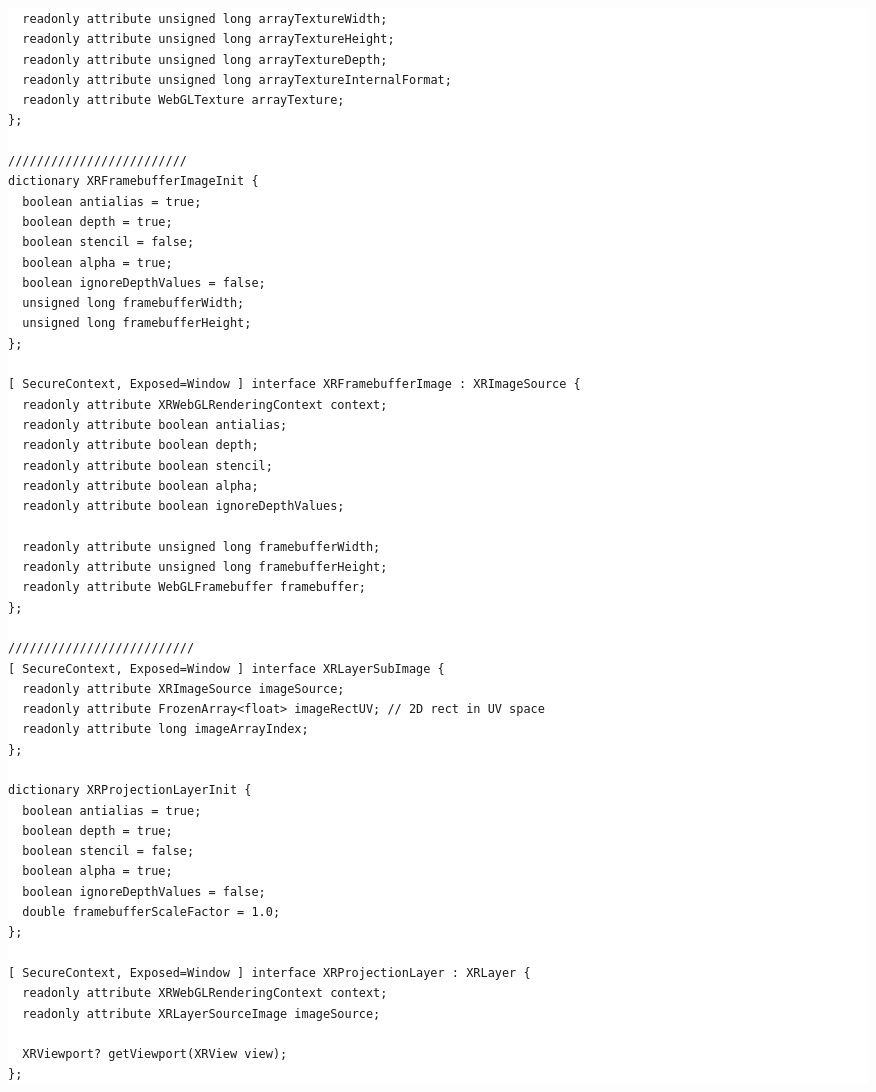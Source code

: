 ```webidl
  readonly attribute unsigned long arrayTextureWidth;
  readonly attribute unsigned long arrayTextureHeight;
  readonly attribute unsigned long arrayTextureDepth;
  readonly attribute unsigned long arrayTextureInternalFormat;
  readonly attribute WebGLTexture arrayTexture;
};

/////////////////////////
dictionary XRFramebufferImageInit {
  boolean antialias = true;
  boolean depth = true;
  boolean stencil = false;
  boolean alpha = true;
  boolean ignoreDepthValues = false;
  unsigned long framebufferWidth;
  unsigned long framebufferHeight;
};

[ SecureContext, Exposed=Window ] interface XRFramebufferImage : XRImageSource {
  readonly attribute XRWebGLRenderingContext context;
  readonly attribute boolean antialias;
  readonly attribute boolean depth;
  readonly attribute boolean stencil;
  readonly attribute boolean alpha;
  readonly attribute boolean ignoreDepthValues;

  readonly attribute unsigned long framebufferWidth;
  readonly attribute unsigned long framebufferHeight;
  readonly attribute WebGLFramebuffer framebuffer;
};

//////////////////////////
[ SecureContext, Exposed=Window ] interface XRLayerSubImage {
  readonly attribute XRImageSource imageSource;
  readonly attribute FrozenArray<float> imageRectUV; // 2D rect in UV space
  readonly attribute long imageArrayIndex;
};

dictionary XRProjectionLayerInit {
  boolean antialias = true;
  boolean depth = true;
  boolean stencil = false;
  boolean alpha = true;
  boolean ignoreDepthValues = false;
  double framebufferScaleFactor = 1.0;
};

[ SecureContext, Exposed=Window ] interface XRProjectionLayer : XRLayer {
  readonly attribute XRWebGLRenderingContext context;
  readonly attribute XRLayerSourceImage imageSource;

  XRViewport? getViewport(XRView view);
};
```
